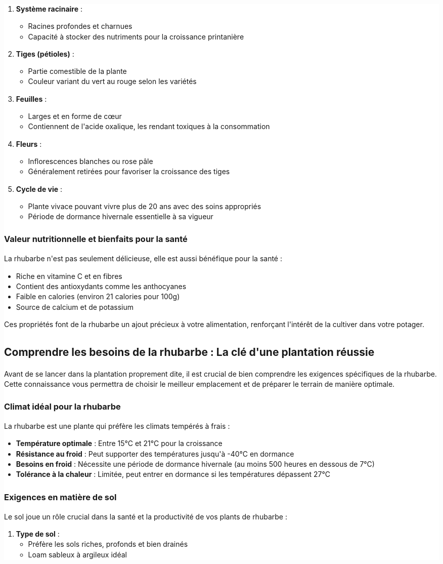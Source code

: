 1. **Système racinaire** : 
   - Racines profondes et charnues
   - Capacité à stocker des nutriments pour la croissance printanière

2. **Tiges (pétioles)** : 
   - Partie comestible de la plante
   - Couleur variant du vert au rouge selon les variétés

3. **Feuilles** : 
   - Larges et en forme de cœur
   - Contiennent de l'acide oxalique, les rendant toxiques à la consommation

4. **Fleurs** : 
   - Inflorescences blanches ou rose pâle
   - Généralement retirées pour favoriser la croissance des tiges

5. **Cycle de vie** : 
   - Plante vivace pouvant vivre plus de 20 ans avec des soins appropriés
   - Période de dormance hivernale essentielle à sa vigueur

### Valeur nutritionnelle et bienfaits pour la santé

La rhubarbe n'est pas seulement délicieuse, elle est aussi bénéfique pour la santé :

- Riche en vitamine C et en fibres
- Contient des antioxydants comme les anthocyanes
- Faible en calories (environ 21 calories pour 100g)
- Source de calcium et de potassium

Ces propriétés font de la rhubarbe un ajout précieux à votre alimentation, renforçant l'intérêt de la cultiver dans votre potager.

## Comprendre les besoins de la rhubarbe : La clé d'une plantation réussie

Avant de se lancer dans la plantation proprement dite, il est crucial de bien comprendre les exigences spécifiques de la rhubarbe. Cette connaissance vous permettra de choisir le meilleur emplacement et de préparer le terrain de manière optimale.

### Climat idéal pour la rhubarbe

La rhubarbe est une plante qui préfère les climats tempérés à frais :

- **Température optimale** : Entre 15°C et 21°C pour la croissance
- **Résistance au froid** : Peut supporter des températures jusqu'à -40°C en dormance
- **Besoins en froid** : Nécessite une période de dormance hivernale (au moins 500 heures en dessous de 7°C)
- **Tolérance à la chaleur** : Limitée, peut entrer en dormance si les températures dépassent 27°C

### Exigences en matière de sol

Le sol joue un rôle crucial dans la santé et la productivité de vos plants de rhubarbe :

1. **Type de sol** : 
   - Préfère les sols riches, profonds et bien drainés
   - Loam sableux à argileux idéal
